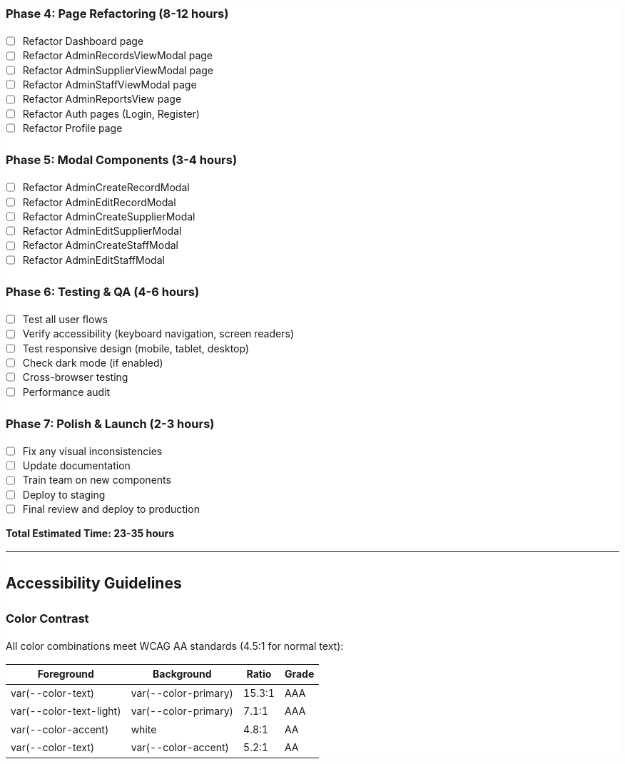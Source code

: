 ### Phase 4: Page Refactoring (8-12 hours)
- [ ] Refactor Dashboard page
- [ ] Refactor AdminRecordsViewModal page
- [ ] Refactor AdminSupplierViewModal page
- [ ] Refactor AdminStaffViewModal page
- [ ] Refactor AdminReportsView page
- [ ] Refactor Auth pages (Login, Register)
- [ ] Refactor Profile page

### Phase 5: Modal Components (3-4 hours)
- [ ] Refactor AdminCreateRecordModal
- [ ] Refactor AdminEditRecordModal
- [ ] Refactor AdminCreateSupplierModal
- [ ] Refactor AdminEditSupplierModal
- [ ] Refactor AdminCreateStaffModal
- [ ] Refactor AdminEditStaffModal

### Phase 6: Testing & QA (4-6 hours)
- [ ] Test all user flows
- [ ] Verify accessibility (keyboard navigation, screen readers)
- [ ] Test responsive design (mobile, tablet, desktop)
- [ ] Check dark mode (if enabled)
- [ ] Cross-browser testing
- [ ] Performance audit

### Phase 7: Polish & Launch (2-3 hours)
- [ ] Fix any visual inconsistencies
- [ ] Update documentation
- [ ] Train team on new components
- [ ] Deploy to staging
- [ ] Final review and deploy to production

**Total Estimated Time: 23-35 hours**

---

## Accessibility Guidelines

### Color Contrast

All color combinations meet WCAG AA standards (4.5:1 for normal text):

| Foreground | Background | Ratio | Grade |
|------------|------------|-------|-------|
| var(--color-text) | var(--color-primary) | 15.3:1 | AAA |
| var(--color-text-light) | var(--color-primary) | 7.1:1 | AAA |
| var(--color-accent) | white | 4.8:1 | AA |
| var(--color-text) | var(--color-accent) | 5.2:1 | AA |
